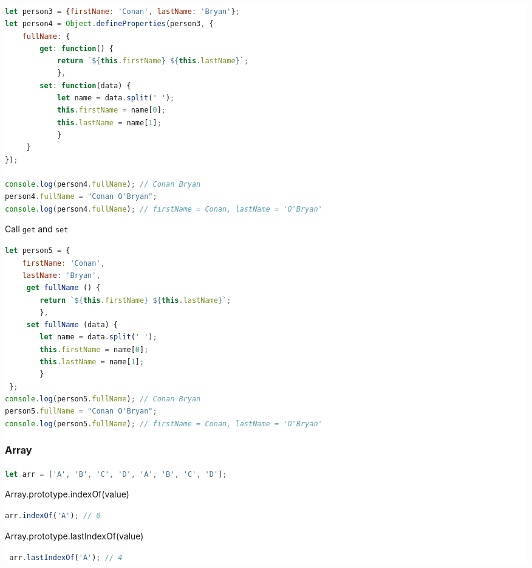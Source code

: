 ```JavaScript
let person3 = {firstName: 'Conan', lastName: 'Bryan'};
let person4 = Object.defineProperties(person3, {
    fullName: {
        get: function() {
            return `${this.firstName} ${this.lastName}`;
            },
        set: function(data) {
            let name = data.split(' ');
            this.firstName = name[0];
            this.lastName = name[1];
            }
     }
});

console.log(person4.fullName); // Conan Bryan
person4.fullName = "Conan O'Bryan";
console.log(person4.fullName); // firstName = Conan, lastName = 'O'Bryan'
```

Call `get` and `set`

```JavaScript
let person5 = {
    firstName: 'Conan',
    lastName: 'Bryan',
     get fullName () {
        return `${this.firstName} ${this.lastName}`;
        },
     set fullName (data) {
        let name = data.split(' ');
        this.firstName = name[0];
        this.lastName = name[1];
        }
 };
console.log(person5.fullName); // Conan Bryan
person5.fullName = "Conan O'Bryan";
console.log(person5.fullName); // firstName = Conan, lastName = 'O'Bryan'
```

### Array

```JavaScript
let arr = ['A', 'B', 'C', 'D', 'A', 'B', 'C', 'D'];
```

Array.prototype.indexOf(value)

```JavaScript
arr.indexOf('A'); // 0
```

Array.prototype.lastIndexOf(value)

```JavaScript
 arr.lastIndexOf('A'); // 4
```
